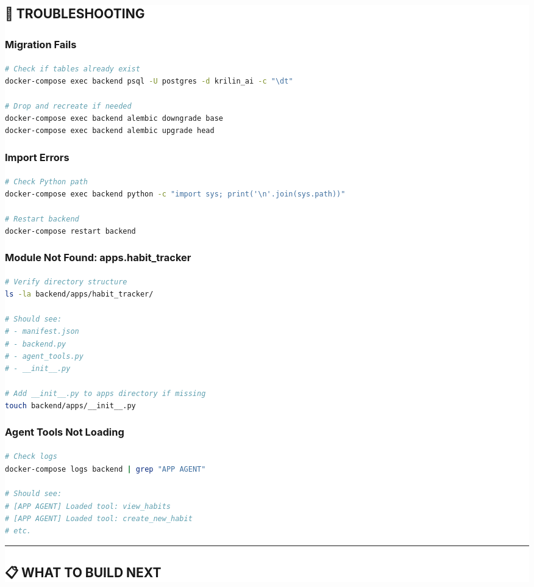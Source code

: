 
## 🐛 TROUBLESHOOTING

### Migration Fails
```bash
# Check if tables already exist
docker-compose exec backend psql -U postgres -d krilin_ai -c "\dt"

# Drop and recreate if needed
docker-compose exec backend alembic downgrade base
docker-compose exec backend alembic upgrade head
```

### Import Errors
```bash
# Check Python path
docker-compose exec backend python -c "import sys; print('\n'.join(sys.path))"

# Restart backend
docker-compose restart backend
```

### Module Not Found: apps.habit_tracker
```bash
# Verify directory structure
ls -la backend/apps/habit_tracker/

# Should see:
# - manifest.json
# - backend.py
# - agent_tools.py
# - __init__.py

# Add __init__.py to apps directory if missing
touch backend/apps/__init__.py
```

### Agent Tools Not Loading
```bash
# Check logs
docker-compose logs backend | grep "APP AGENT"

# Should see:
# [APP AGENT] Loaded tool: view_habits
# [APP AGENT] Loaded tool: create_new_habit
# etc.
```

---

## 📋 WHAT TO BUILD NEXT
